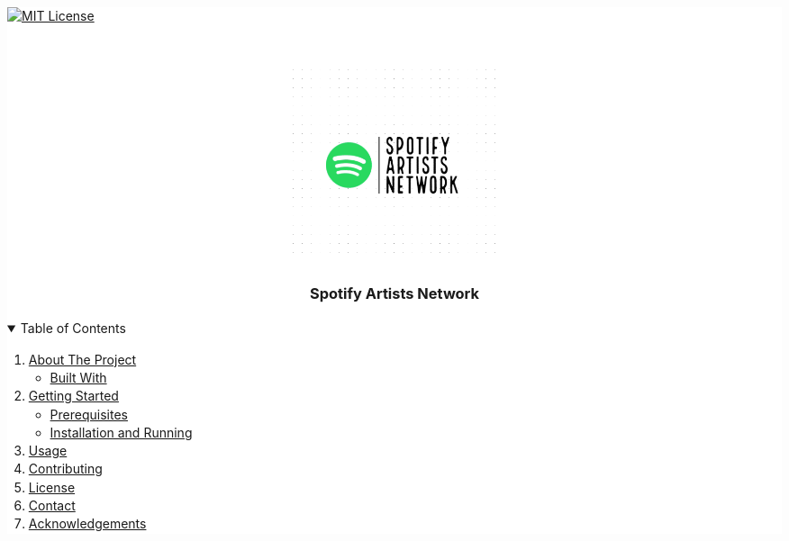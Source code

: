 






[![MIT License][license-shield]][license-url]








<br />
<p align="center">
  <a href="https://github.com/othneildrew/Best-README-Template">
    <img src="readme_images/san-1.png" alt="Logo" width="240" height="100%">
  </a>

  <h3 align="center">Spotify Artists Network</h3>

  


<details open="open">
  <summary>Table of Contents</summary>
  <ol>
    <li>
      <a href="#about-the-project">About The Project</a>
      <ul>
        <li><a href="#built-with">Built With</a></li>
      </ul>
    </li>
    <li>
      <a href="#getting-started">Getting Started</a>
      <ul>
        <li><a href="#prerequisites">Prerequisites</a></li>
        <li><a href="#installation">Installation and Running</a></li>
      </ul>
    </li>
    <li><a href="#usage">Usage</a></li>
    <!-- <li><a href="#roadmap">Roadmap</a></li> -->
    <li><a href="#contributing">Contributing</a></li>
    <li><a href="#license">License</a></li>
    <li><a href="#contact">Contact</a></li>
    <li><a href="#acknowledgements">Acknowledgements</a></li>
  </ol>
</details>


[contributors-shield]: https://img.shields.io/github/contributors/othneildrew/Best-README-Template.svg?style=for-the-badge
[forks-shield]: https://img.shields.io/github/forks/othneildrew/Best-README-Template.svg?style=for-the-badge
[forks-url]: https://github.com/othneildrew/Best-README-Template/network/members
[stars-shield]: https://img.shields.io/github/stars/othneildrew/Best-README-Template.svg?style=for-the-badge
[stars-url]: https://github.com/othneildrew/Best-README-Template/stargazers
[issues-shield]: https://img.shields.io/github/issues/othneildrew/Best-README-Template.svg?style=for-the-badge
[issues-url]: https://github.com/othneildrew/Best-README-Template/issues
[license-shield]: https://img.shields.io/github/license/othneildrew/Best-README-Template.svg?style=for-the-badge
[license-url]: https://github.com/othneildrew/Best-README-Template/blob/master/LICENSE.txt
[linkedin-shield]: https://img.shields.io/badge/-LinkedIn-black.svg?style=for-the-badge&logo=linkedin&colorB=555
[linkedin-url]: https://linkedin.com/in/othneildrew
[product-screenshot]: readme_images/san-2.png
[product-screenshot2]: readme_images/san-3.png
[product-screenshot3]: readme_images/san-4.png